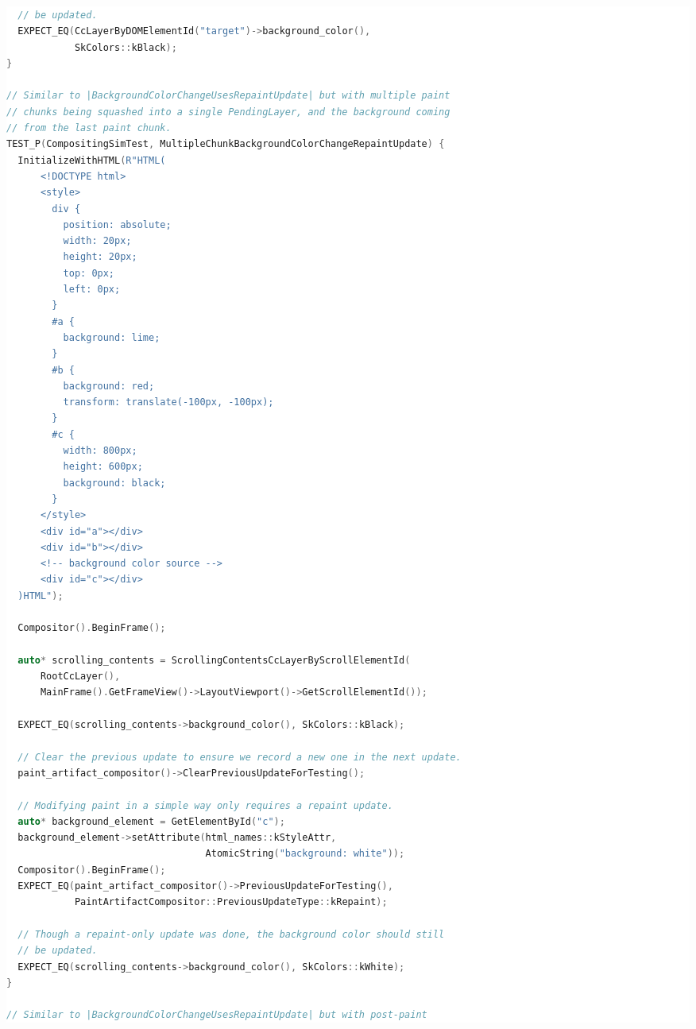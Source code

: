 ```cpp
  // be updated.
  EXPECT_EQ(CcLayerByDOMElementId("target")->background_color(),
            SkColors::kBlack);
}

// Similar to |BackgroundColorChangeUsesRepaintUpdate| but with multiple paint
// chunks being squashed into a single PendingLayer, and the background coming
// from the last paint chunk.
TEST_P(CompositingSimTest, MultipleChunkBackgroundColorChangeRepaintUpdate) {
  InitializeWithHTML(R"HTML(
      <!DOCTYPE html>
      <style>
        div {
          position: absolute;
          width: 20px;
          height: 20px;
          top: 0px;
          left: 0px;
        }
        #a {
          background: lime;
        }
        #b {
          background: red;
          transform: translate(-100px, -100px);
        }
        #c {
          width: 800px;
          height: 600px;
          background: black;
        }
      </style>
      <div id="a"></div>
      <div id="b"></div>
      <!-- background color source -->
      <div id="c"></div>
  )HTML");

  Compositor().BeginFrame();

  auto* scrolling_contents = ScrollingContentsCcLayerByScrollElementId(
      RootCcLayer(),
      MainFrame().GetFrameView()->LayoutViewport()->GetScrollElementId());

  EXPECT_EQ(scrolling_contents->background_color(), SkColors::kBlack);

  // Clear the previous update to ensure we record a new one in the next update.
  paint_artifact_compositor()->ClearPreviousUpdateForTesting();

  // Modifying paint in a simple way only requires a repaint update.
  auto* background_element = GetElementById("c");
  background_element->setAttribute(html_names::kStyleAttr,
                                   AtomicString("background: white"));
  Compositor().BeginFrame();
  EXPECT_EQ(paint_artifact_compositor()->PreviousUpdateForTesting(),
            PaintArtifactCompositor::PreviousUpdateType::kRepaint);

  // Though a repaint-only update was done, the background color should still
  // be updated.
  EXPECT_EQ(scrolling_contents->background_color(), SkColors::kWhite);
}

// Similar to |BackgroundColorChangeUsesRepaintUpdate| but with post-paint
```